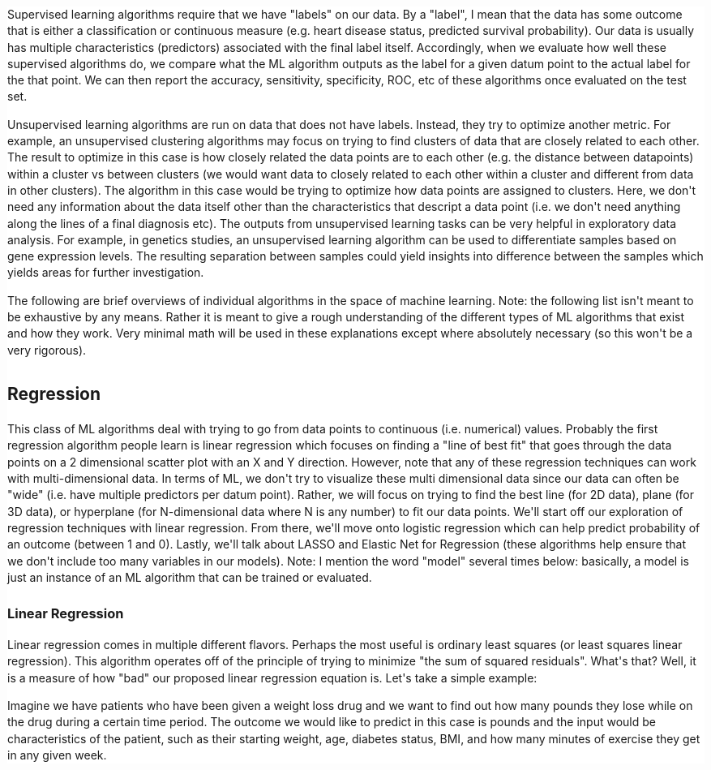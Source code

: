 Supervised learning algorithms require that we have "labels" on our data. By a "label", I mean that the data has some outcome that is either a classification or continuous measure (e.g. heart disease status, predicted survival probability). Our data is usually has multiple characteristics (predictors) associated with the final label itself. Accordingly, when we evaluate how well these supervised algorithms do, we compare what the ML algorithm outputs as the label for a given datum point to the actual label for the that point. We can then report the accuracy, sensitivity, specificity, ROC, etc of these algorithms once evaluated on the test set. 

Unsupervised learning algorithms are run on data that does not have labels. Instead, they try to optimize another metric. For example, an unsupervised clustering algorithms may focus on trying to find clusters of data that are closely related to each other. The result to optimize in this case is how closely related the data points are to each other (e.g. the distance between datapoints) within a cluster vs between clusters (we would want data to closely related to each other within a cluster and different from data in other clusters). The algorithm in this case would be trying to optimize how data points are assigned to clusters. Here, we don't need any information about the data itself other than the characteristics that descript a data point (i.e. we don't need anything along the lines of a final diagnosis etc). The outputs from unsupervised learning tasks can be very helpful in exploratory data analysis. For example, in genetics studies, an unsupervised learning algorithm can be used to differentiate samples based on gene expression levels. The resulting separation between samples could yield insights into difference between the samples which yields areas for further investigation. 

The following are brief overviews of individual algorithms in the space of machine learning. Note: the following list isn't meant to be exhaustive by any means. Rather it is meant to give a rough understanding of the different types of ML algorithms that exist and how they work. Very minimal math will be used in these explanations except where absolutely necessary (so this won't be a very rigorous). 

## Regression

This class of ML algorithms deal with trying to go from data points to continuous (i.e. numerical) values. Probably the first regression algorithm people learn is linear regression which focuses on finding a "line of best fit" that goes through the data points on a 2 dimensional scatter plot with an X and Y direction. However, note that any of these regression techniques can work with multi-dimensional data. In terms of ML, we don't try to visualize these multi dimensional data since our data can often be "wide" (i.e. have multiple predictors per datum point). Rather, we will focus on trying to find the best line (for 2D data), plane (for 3D data), or hyperplane (for N-dimensional data where N is any number) to fit our data points. We'll start off our exploration of regression techniques with linear regression. From there, we'll move onto logistic regression which can help predict probability of an outcome (between 1 and 0). Lastly, we'll talk about LASSO and Elastic Net for Regression (these algorithms help ensure that we don't include too many variables in our models). Note: I mention the word "model" several times below: basically, a model is just an instance of an ML algorithm that can be trained or evaluated.


### Linear Regression

Linear regression comes in multiple different flavors. Perhaps the most useful is ordinary least squares (or least squares linear regression). This algorithm operates off of the principle of trying to minimize "the sum of squared residuals". What's that? Well, it is a measure of how "bad" our proposed linear regression equation is. Let's take a simple example: 

Imagine we have patients who have been given a weight loss drug and we want to find out how many pounds they lose while on the drug during a certain time period. The outcome we would like to predict in this case is pounds and the input would be characteristics of the patient, such as their starting weight, age, diabetes status, BMI, and how many minutes of exercise they get in any given week. 
